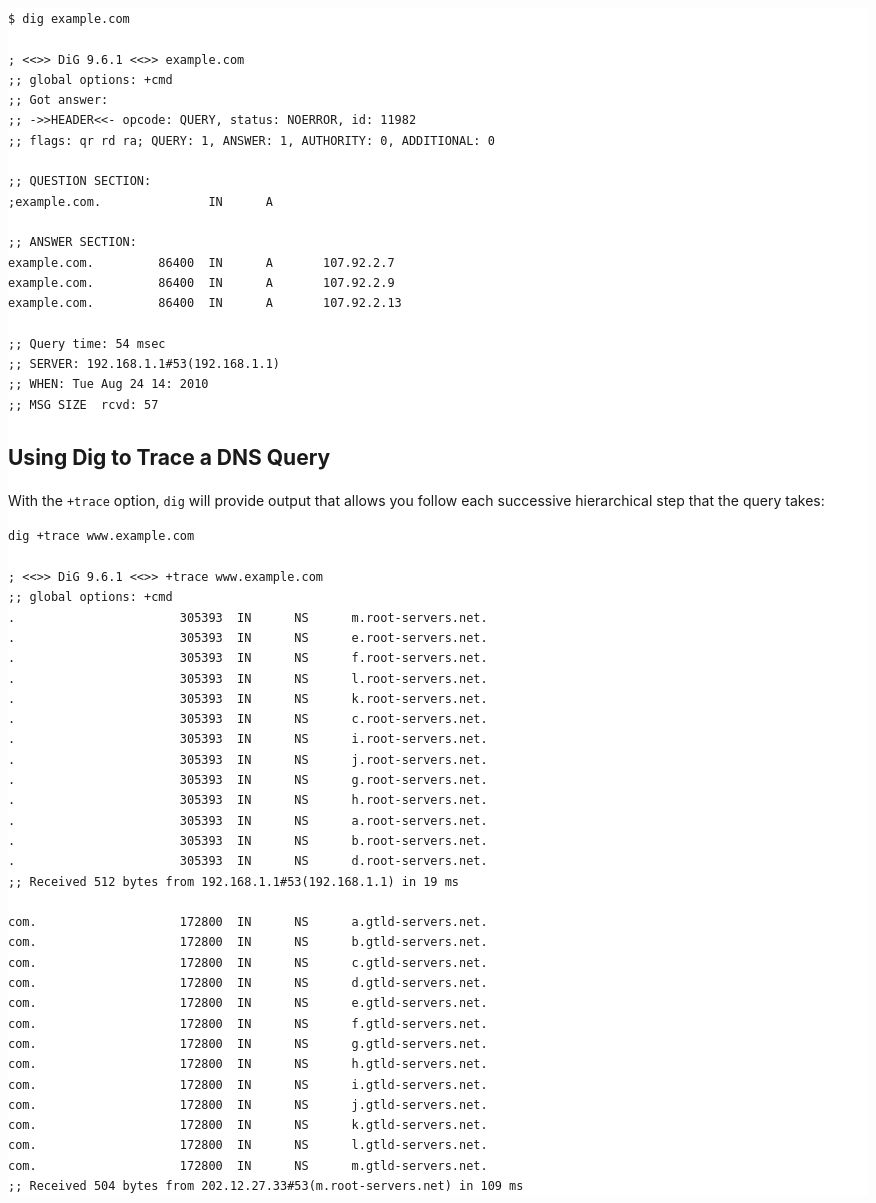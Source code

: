     $ dig example.com

    ; <<>> DiG 9.6.1 <<>> example.com
    ;; global options: +cmd
    ;; Got answer:
    ;; ->>HEADER<<- opcode: QUERY, status: NOERROR, id: 11982
    ;; flags: qr rd ra; QUERY: 1, ANSWER: 1, AUTHORITY: 0, ADDITIONAL: 0

    ;; QUESTION SECTION:
    ;example.com.               IN      A

    ;; ANSWER SECTION:
    example.com.         86400  IN      A       107.92.2.7
    example.com.         86400  IN      A       107.92.2.9
    example.com.         86400  IN      A       107.92.2.13

    ;; Query time: 54 msec
    ;; SERVER: 192.168.1.1#53(192.168.1.1)
    ;; WHEN: Tue Aug 24 14: 2010
    ;; MSG SIZE  rcvd: 57

## Using Dig to Trace a DNS Query

With the `+trace` option, `dig` will provide output that allows you follow each successive hierarchical step that the query takes:

    dig +trace www.example.com

    ; <<>> DiG 9.6.1 <<>> +trace www.example.com
    ;; global options: +cmd
    .                       305393  IN      NS      m.root-servers.net.
    .                       305393  IN      NS      e.root-servers.net.
    .                       305393  IN      NS      f.root-servers.net.
    .                       305393  IN      NS      l.root-servers.net.
    .                       305393  IN      NS      k.root-servers.net.
    .                       305393  IN      NS      c.root-servers.net.
    .                       305393  IN      NS      i.root-servers.net.
    .                       305393  IN      NS      j.root-servers.net.
    .                       305393  IN      NS      g.root-servers.net.
    .                       305393  IN      NS      h.root-servers.net.
    .                       305393  IN      NS      a.root-servers.net.
    .                       305393  IN      NS      b.root-servers.net.
    .                       305393  IN      NS      d.root-servers.net.
    ;; Received 512 bytes from 192.168.1.1#53(192.168.1.1) in 19 ms

    com.                    172800  IN      NS      a.gtld-servers.net.
    com.                    172800  IN      NS      b.gtld-servers.net.
    com.                    172800  IN      NS      c.gtld-servers.net.
    com.                    172800  IN      NS      d.gtld-servers.net.
    com.                    172800  IN      NS      e.gtld-servers.net.
    com.                    172800  IN      NS      f.gtld-servers.net.
    com.                    172800  IN      NS      g.gtld-servers.net.
    com.                    172800  IN      NS      h.gtld-servers.net.
    com.                    172800  IN      NS      i.gtld-servers.net.
    com.                    172800  IN      NS      j.gtld-servers.net.
    com.                    172800  IN      NS      k.gtld-servers.net.
    com.                    172800  IN      NS      l.gtld-servers.net.
    com.                    172800  IN      NS      m.gtld-servers.net.
    ;; Received 504 bytes from 202.12.27.33#53(m.root-servers.net) in 109 ms

